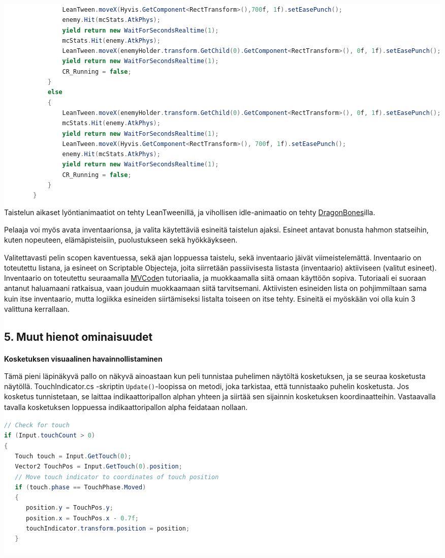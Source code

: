 ```csharp
                LeanTween.moveX(Hyvis.GetComponent<RectTransform>(),700f, 1f).setEasePunch();
                enemy.Hit(mcStats.AtkPhys);
                yield return new WaitForSecondsRealtime(1);
                mcStats.Hit(enemy.AtkPhys);
                LeanTween.moveX(enemyHolder.transform.GetChild(0).GetComponent<RectTransform>(), 0f, 1f).setEasePunch();
                yield return new WaitForSecondsRealtime(1);
                CR_Running = false;
            }
            else
            {
                LeanTween.moveX(enemyHolder.transform.GetChild(0).GetComponent<RectTransform>(), 0f, 1f).setEasePunch();
                mcStats.Hit(enemy.AtkPhys);
                yield return new WaitForSecondsRealtime(1);
                LeanTween.moveX(Hyvis.GetComponent<RectTransform>(), 700f, 1f).setEasePunch();
                enemy.Hit(mcStats.AtkPhys);
                yield return new WaitForSecondsRealtime(1);
                CR_Running = false;
            }
        }
```
Taistelun aikaset lyöntianimaatiot on tehty LeanTweenillä, ja vihollisen idle-animaatio on tehty [DragonBones](https://docs.egret.com/dragonbones)illa.  

Pelaaja voi myös avata inventaarionsa, ja valita käytettäviä esineitä taistelun ajaksi. Esineet antavat bonusta hahmon statseihin, kuten nopeuteen, elämäpisteisiin, puolustukseen sekä hyökkäykseen.  
<video alt="Video from Gyazo" muted playsinline controls><source src="https://i.gyazo.com/bd399f11b60a2d9ea6198354d2d71f36.mp4" type="video/mp4" /></video>  

Valitettavasti pelin scopen kaventuessa, sekä ajan loppuessa taistelu, sekä inventaario jäivät viimeistelemättä. Inventaario on toteutettu listana, ja esineet on Scriptable Objecteja, joita siirretään passiivisesta listasta (inventaario) aktiiviseen (valitut esineet). Inventaario on toteutettu seuraamalla [MVCode](https://www.mvcode.com/lessons/unity-rpg-inventory-system-jamie)n tutoriaalia, ja muokkaamalla siitä omaan käyttöön sopiva. Tutoriaali ei suoraan antanut haluamaani ratkaisua, vaan jouduin muokkaamaan siitä tarvitsemani. Aktiivisten esineiden lista on pohjimmiltaan sama kuin itse inventaario, mutta logiikka esineiden siirtämiseksi listalta toiseen on itse tehty. Esineitä ei myöskään voi olla kuin 3 valittuna kerrallaan. 

## 5. Muut hienot ominaisuudet

__Kosketuksen visuaalinen havainnollistaminen__  

<video alt="Video from Gyazo" muted loop playsinline controls><source src="https://i.gyazo.com/d22628966e91d5681b4f0da26035577e.mp4" type="video/mp4" /></video>  

Tämä pieni läpinäkyvä pallo on näkyvä ainoastaan kun peli tunnistaa puhelimen näytöltä kosketuksen, ja se seuraa kosketusta näytöllä. TouchIndicator.cs -skriptin ```Update()```-loopissa on metodi, joka tarkistaa, että tunnistaako puhelin kosketusta. Jos kosketus tunnistetaan, se laittaa indikaattoripallon alphan yhteen ja siirtää sen sijainnin kosketuksen koordinaatteihin. Vastaavalla tavalla kosketuksen loppuessa indikaattoripallon alpha feidataan nollaan.  
```csharp
// Check for touch
if (Input.touchCount > 0)
{
   Touch touch = Input.GetTouch(0);
   Vector2 TouchPos = Input.GetTouch(0).position;
   // Move touch indicator to coordinates of touch position
   if (touch.phase == TouchPhase.Moved)
   {
      position.y = TouchPos.y;
      position.x = TouchPos.x - 0.7f;
      touchIndicator.transform.position = position;
   }
   
```